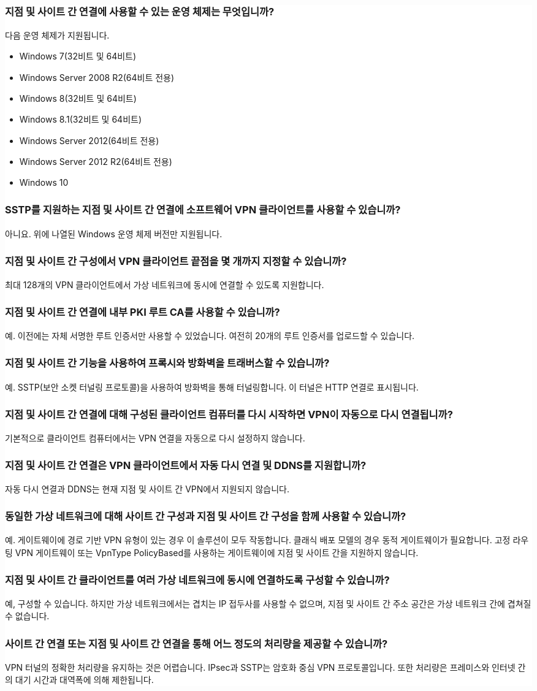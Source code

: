 ### 지점 및 사이트 간 연결에 사용할 수 있는 운영 체제는 무엇입니까?

다음 운영 체제가 지원됩니다.

- Windows 7(32비트 및 64비트)

- Windows Server 2008 R2(64비트 전용)

- Windows 8(32비트 및 64비트)

- Windows 8.1(32비트 및 64비트)

- Windows Server 2012(64비트 전용)

- Windows Server 2012 R2(64비트 전용)

- Windows 10

### SSTP를 지원하는 지점 및 사이트 간 연결에 소프트웨어 VPN 클라이언트를 사용할 수 있습니까?

아니요. 위에 나열된 Windows 운영 체제 버전만 지원됩니다.

### 지점 및 사이트 간 구성에서 VPN 클라이언트 끝점을 몇 개까지 지정할 수 있습니까?

최대 128개의 VPN 클라이언트에서 가상 네트워크에 동시에 연결할 수 있도록 지원합니다.

### 지점 및 사이트 간 연결에 내부 PKI 루트 CA를 사용할 수 있습니까?

예. 이전에는 자체 서명한 루트 인증서만 사용할 수 있었습니다. 여전히 20개의 루트 인증서를 업로드할 수 있습니다.

### 지점 및 사이트 간 기능을 사용하여 프록시와 방화벽을 트래버스할 수 있습니까?

예. SSTP(보안 소켓 터널링 프로토콜)을 사용하여 방화벽을 통해 터널링합니다. 이 터널은 HTTP 연결로 표시됩니다.

### 지점 및 사이트 간 연결에 대해 구성된 클라이언트 컴퓨터를 다시 시작하면 VPN이 자동으로 다시 연결됩니까?

기본적으로 클라이언트 컴퓨터에서는 VPN 연결을 자동으로 다시 설정하지 않습니다.

### 지점 및 사이트 간 연결은 VPN 클라이언트에서 자동 다시 연결 및 DDNS를 지원합니까?

자동 다시 연결과 DDNS는 현재 지점 및 사이트 간 VPN에서 지원되지 않습니다.

### 동일한 가상 네트워크에 대해 사이트 간 구성과 지점 및 사이트 간 구성을 함께 사용할 수 있습니까?

예. 게이트웨이에 경로 기반 VPN 유형이 있는 경우 이 솔루션이 모두 작동합니다. 클래식 배포 모델의 경우 동적 게이트웨이가 필요합니다. 고정 라우팅 VPN 게이트웨이 또는 VpnType PolicyBased를 사용하는 게이트웨이에 지점 및 사이트 간을 지원하지 않습니다.

### 지점 및 사이트 간 클라이언트를 여러 가상 네트워크에 동시에 연결하도록 구성할 수 있습니까?

예, 구성할 수 있습니다. 하지만 가상 네트워크에서는 겹치는 IP 접두사를 사용할 수 없으며, 지점 및 사이트 간 주소 공간은 가상 네트워크 간에 겹쳐질 수 없습니다.

### 사이트 간 연결 또는 지점 및 사이트 간 연결을 통해 어느 정도의 처리량을 제공할 수 있습니까?

VPN 터널의 정확한 처리량을 유지하는 것은 어렵습니다. IPsec과 SSTP는 암호화 중심 VPN 프로토콜입니다. 또한 처리량은 프레미스와 인터넷 간의 대기 시간과 대역폭에 의해 제한됩니다.
